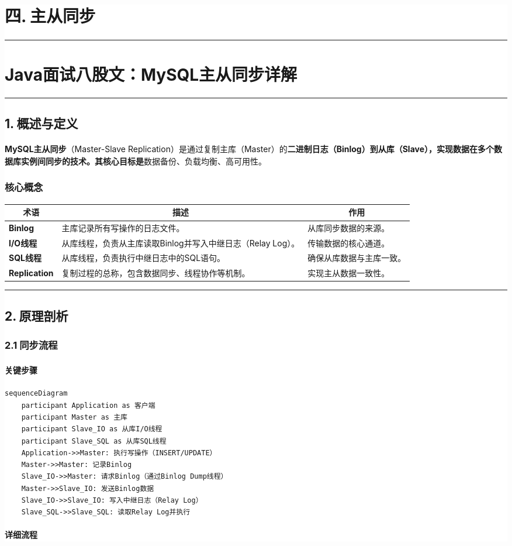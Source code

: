 # 四. 主从同步

***

# **Java面试八股文：MySQL主从同步详解** &#x20;

***

## **1. 概述与定义** &#x20;

**MySQL主从同步**（Master-Slave Replication）是通过复制主库（Master）的**二进制日志（Binlog）到从库（Slave），实现数据在多个数据库实例间同步的技术。其核心目标是**数据备份、负载均衡、高可用性。 &#x20;

### **核心概念** &#x20;

| **术语**​          | **描述**​                               | **作用**​      |
| ---------------- | ------------------------------------- | ------------ |
| **Binlog**​      | 主库记录所有写操作的日志文件。                       | 从库同步数据的来源。   |
| **I/O线程**​       | 从库线程，负责从主库读取Binlog并写入中继日志（Relay Log）。 | 传输数据的核心通道。   |
| **SQL线程**​       | 从库线程，负责执行中继日志中的SQL语句。                 | 确保从库数据与主库一致。 |
| **Replication**​ | 复制过程的总称，包含数据同步、线程协作等机制。               | 实现主从数据一致性。   |

***

## **2. 原理剖析** &#x20;

### **2.1 同步流程** &#x20;

#### **关键步骤** &#x20;

```mermaid 
sequenceDiagram
    participant Application as 客户端
    participant Master as 主库
    participant Slave_IO as 从库I/O线程
    participant Slave_SQL as 从库SQL线程
    Application->>Master: 执行写操作（INSERT/UPDATE）
    Master->>Master: 记录Binlog
    Slave_IO->>Master: 请求Binlog（通过Binlog Dump线程）
    Master->>Slave_IO: 发送Binlog数据
    Slave_IO->>Slave_IO: 写入中继日志（Relay Log）
    Slave_SQL->>Slave_SQL: 读取Relay Log并执行
```


#### **详细流程** &#x20;
